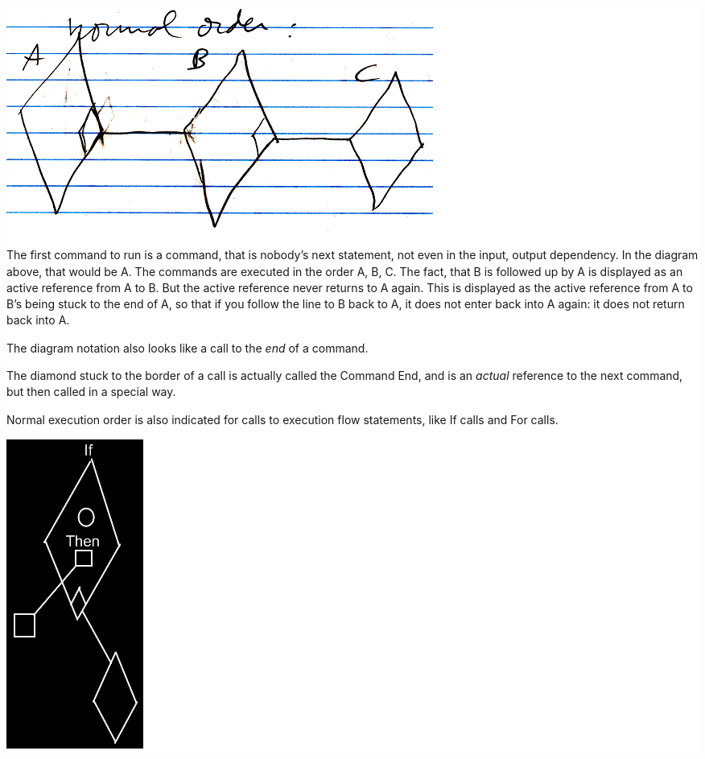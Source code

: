 ![](images/4.%20Jumps.003.png)

The first command to run is a command, that is nobody’s next statement, not even in the input, output dependency. In the diagram above, that would be A. The commands are executed in the order A, B, C. The fact, that B is followed up by A is displayed as an active reference from A to B. But the active reference never returns to A again. This is displayed as the active reference from A to B’s being stuck to the end of A, so that if you follow the line to B back to A, it does not enter back into A again: it does not return back into A.

The diagram notation also looks like a call to the *end* of a command.

The diamond stuck to the border of a call is actually called the Command End, and is an *actual* reference to the next command, but then called in a special way.

Normal execution order is also indicated for calls to execution flow statements, like If calls and For calls.

![](images/4.%20Jumps.004.png)
